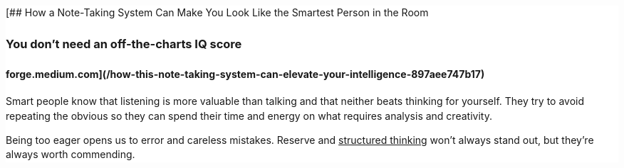  [## How a Note-Taking System Can Make You Look Like the Smartest Person in the Room

### You don’t need an off-the-charts IQ score

#### forge.medium.com](/how-this-note-taking-system-can-elevate-your-intelligence-897aee747b17) 

Smart people know that listening is more valuable than talking and that neither beats thinking for yourself. They try to avoid repeating the obvious so they can spend their time and energy on what requires analysis and creativity.

Being too eager opens us to error and careless mistakes. Reserve and [structured thinking](/learn-structured-thinking-in-3-minutes-550a2dc2123c) won’t always stand out, but they’re always worth commending.